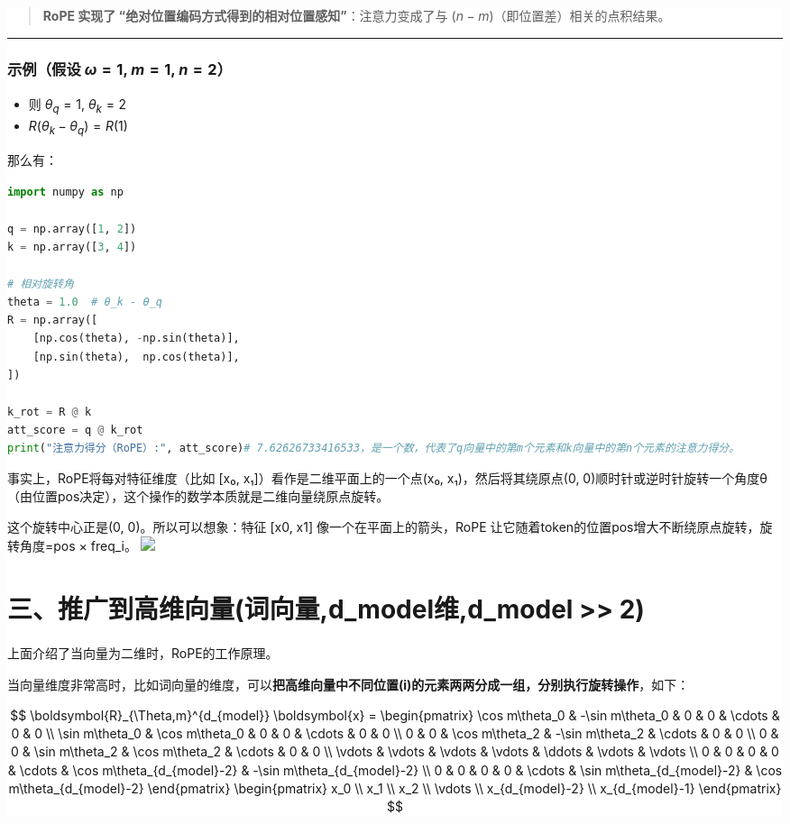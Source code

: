> **RoPE 实现了 “绝对位置编码方式得到的相对位置感知”**：注意力变成了与 $(n - m)$（即位置差）相关的点积结果。

---

### 示例（假设 $\omega = 1$, $m = 1$, $n = 2$）

- 则 $\theta_q = 1$, $\theta_k = 2$
- $R(\theta_k - \theta_q) = R(1)$

那么有：

```python
import numpy as np

q = np.array([1, 2])
k = np.array([3, 4])

# 相对旋转角
theta = 1.0  # θ_k - θ_q
R = np.array([
    [np.cos(theta), -np.sin(theta)],
    [np.sin(theta),  np.cos(theta)],
])

k_rot = R @ k
att_score = q @ k_rot
print("注意力得分（RoPE）:", att_score)# 7.62626733416533，是一个数，代表了q向量中的第m个元素和k向量中的第n个元素的注意力得分。
```

事实上，RoPE将每对特征维度（比如 [x₀, x₁]）看作是二维平面上的一个点(x₀, x₁)，然后将其绕原点(0, 0)顺时针或逆时针旋转一个角度θ（由位置pos决定），这个操作的数学本质就是二维向量绕原点旋转。

这个旋转中心正是(0, 0)。所以可以想象：特征 [x0, x1] 像一个在平面上的箭头，RoPE 让它随着token的位置pos增大不断绕原点旋转，旋转角度=pos × freq_i。
![](D:\MyFile\github\minimind-master\notes\rope_rotation.gif)

# 三、推广到高维向量(词向量,d_model维,d_model >> 2)
上面介绍了当向量为二维时，RoPE的工作原理。

当向量维度非常高时，比如词向量的维度，可以**把高维向量中不同位置(i)的元素两两分成一组，分别执行旋转操作**，如下：

$$
\boldsymbol{R}_{\Theta,m}^{d_{model}} \boldsymbol{x} =
\begin{pmatrix}
\cos m\theta_0 & -\sin m\theta_0 & 0 & 0 & \cdots & 0 & 0 \\
\sin m\theta_0 & \cos m\theta_0 & 0 & 0 & \cdots & 0 & 0 \\
0 & 0 & \cos m\theta_2 & -\sin m\theta_2 & \cdots & 0 & 0 \\
0 & 0 & \sin m\theta_2 & \cos m\theta_2 & \cdots & 0 & 0 \\
\vdots & \vdots & \vdots & \vdots & \ddots & \vdots & \vdots \\
0 & 0 & 0 & 0 & \cdots & \cos m\theta_{d_{model}-2} & -\sin m\theta_{d_{model}-2} \\
0 & 0 & 0 & 0 & \cdots & \sin m\theta_{d_{model}-2} & \cos m\theta_{d_{model}-2}
\end{pmatrix}
\begin{pmatrix} 
x_0 \\
x_1 \\
x_2 \\
\vdots \\
x_{d_{model}-2} \\
x_{d_{model}-1}
\end{pmatrix}
$$
